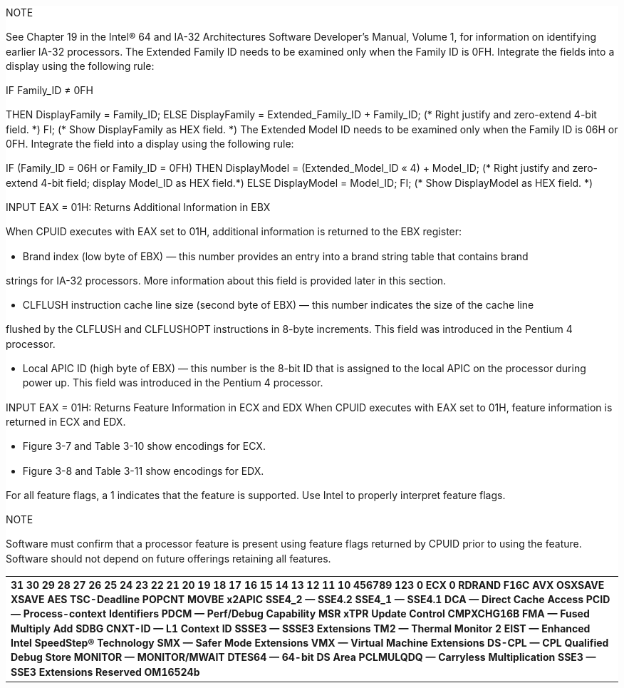 NOTE

See Chapter 19 in the Intel® 64 and IA-32 Architectures Software Developer’s Manual, Volume 1,
for information on identifying earlier IA-32 processors.
The Extended Family ID needs to be examined only when the Family ID is 0FH. Integrate the fields into a display
using the following rule:

IF Family_ID ≠ 0FH

THEN DisplayFamily = Family_ID;
ELSE DisplayFamily = Extended_Family_ID + Family_ID;
(\* Right justify and zero-extend 4-bit field. \*)
FI;
(\* Show DisplayFamily as HEX field. \*)
The Extended Model ID needs to be examined only when the Family ID is 06H or 0FH. Integrate the field into a
display using the following rule:

IF (Family_ID = 06H or Family_ID = 0FH)
THEN DisplayModel = (Extended_Model_ID « 4) + Model_ID;
(\* Right justify and zero-extend 4-bit field; display Model_ID as HEX field.\*)
ELSE DisplayModel = Model_ID;
FI;
(\* Show DisplayModel as HEX field. \*)

INPUT EAX = 01H: Returns Additional Information in EBX

When CPUID executes with EAX set to 01H, additional information is returned to the EBX register:

 *  Brand index (low byte of EBX) — this number provides an entry into a brand string table that contains brand

strings for IA-32 processors. More information about this field is provided later in this section.

 *  CLFLUSH instruction cache line size (second byte of EBX) — this number indicates the size of the cache line

flushed by the CLFLUSH and CLFLUSHOPT instructions in 8-byte increments. This field was introduced in the
Pentium 4 processor.

 * Local APIC ID (high byte of EBX) — this number is the 8-bit ID that is assigned to the local APIC on the
processor during power up. This field was introduced in the Pentium 4 processor.

INPUT EAX = 01H: Returns Feature Information in ECX and EDX
When CPUID executes with EAX set to 01H, feature information is returned in ECX and EDX.

 * Figure 3-7 and Table 3-10 show encodings for ECX.

 * Figure 3-8 and Table 3-11 show encodings for EDX.

For all feature flags, a 1 indicates that the feature is supported. Use Intel to properly interpret feature flags.

NOTE

Software must confirm that a processor feature is present using feature flags returned by CPUID
prior to using the feature. Software should not depend on future offerings retaining all features.
<table>
	<tr>
		<td><b>31 30 29 28 27 26 25 24 23 22 21 20 19 18 17 16 15 14 13 12 11 10 456789 123 0 ECX 0 RDRAND F16C AVX OSXSAVE XSAVE AES TSC-Deadline POPCNT MOVBE x2APIC SSE4_2 —  SSE4.2 SSE4_1 —  SSE4.1 DCA —  Direct Cache Access PCID —  Process-context Identifiers PDCM —  Perf/Debug Capability MSR xTPR Update Control CMPXCHG16B FMA —  Fused Multiply Add SDBG CNXT-ID — L1 Context ID SSSE3 —  SSSE3 Extensions TM2 — Thermal Monitor 2 EIST —  Enhanced  Intel  SpeedStep®  Technology SMX — Safer Mode Extensions VMX — Virtual Machine Extensions DS-CPL — CPL Qualified Debug Store MONITOR — MONITOR/MWAIT DTES64  —  64-bit DS Area PCLMULQDQ  —  Carryless Multiplication SSE3  —  SSE3 Extensions Reserved OM16524b</b></td>
	</tr>